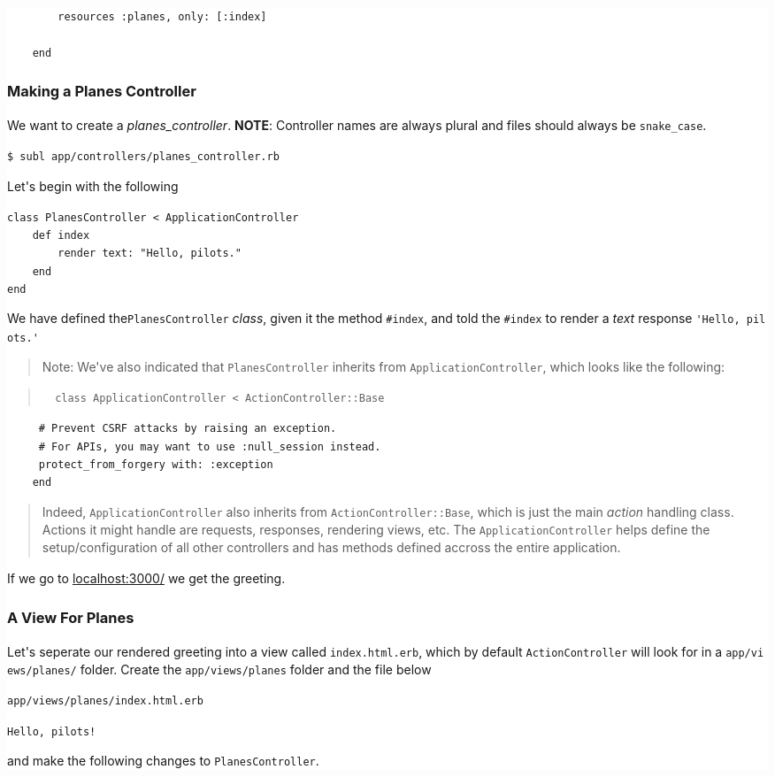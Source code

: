 			resources :planes, only: [:index]

		end

	




### Making a Planes Controller

We want to create a *planes_controller*. **NOTE**: Controller names are always plural and files should always be `snake_case`.

	$ subl app/controllers/planes_controller.rb

Let's begin with the following 

	class PlanesController < ApplicationController
		def index
			render text: "Hello, pilots."
		end
	end

We have defined the`PlanesController` *class*, given it the method `#index`, and told the `#index` to render a *text* response `'Hello, pilots.'`

> Note:  We've also indicated that `PlanesController` inherits from `ApplicationController`, which looks like the following:

>		class ApplicationController < ActionController::Base
	 	 # Prevent CSRF attacks by raising an exception.
	 	 # For APIs, you may want to use :null_session instead.
	 	 protect_from_forgery with: :exception
		end

> Indeed, `ApplicationController` also inherits from `ActionController::Base`, which is just the main *action* handling class. Actions it might handle are requests, responses, rendering views, etc. The `ApplicationController` helps define the setup/configuration of all other controllers and has methods defined accross the entire application.


If we go to [localhost:3000/](localhost:3000/) we get the greeting.


### A View For Planes

Let's seperate our rendered greeting into a view called `index.html.erb`, which by default `ActionController` will look for in a  `app/views/planes/` folder. Create the `app/views/planes` folder and the file below

`app/views/planes/index.html.erb`

	Hello, pilots!

and make the following changes to `PlanesController`.
